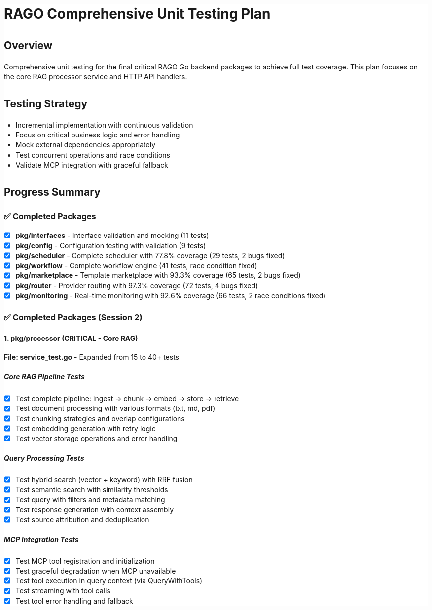 # RAGO Comprehensive Unit Testing Plan

## Overview
Comprehensive unit testing for the final critical RAGO Go backend packages to achieve full test coverage. This plan focuses on the core RAG processor service and HTTP API handlers.

## Testing Strategy
- Incremental implementation with continuous validation
- Focus on critical business logic and error handling
- Mock external dependencies appropriately
- Test concurrent operations and race conditions
- Validate MCP integration with graceful fallback

## Progress Summary

### ✅ Completed Packages
- [x] **pkg/interfaces** - Interface validation and mocking (11 tests)
- [x] **pkg/config** - Configuration testing with validation (9 tests)
- [x] **pkg/scheduler** - Complete scheduler with 77.8% coverage (29 tests, 2 bugs fixed)
- [x] **pkg/workflow** - Complete workflow engine (41 tests, race condition fixed)
- [x] **pkg/marketplace** - Template marketplace with 93.3% coverage (65 tests, 2 bugs fixed)
- [x] **pkg/router** - Provider routing with 97.3% coverage (72 tests, 4 bugs fixed)
- [x] **pkg/monitoring** - Real-time monitoring with 92.6% coverage (66 tests, 2 race conditions fixed)

### ✅ Completed Packages (Session 2)

#### 1. pkg/processor (CRITICAL - Core RAG) 
**File: service_test.go** - Expanded from 15 to 40+ tests

##### Core RAG Pipeline Tests
- [x] Test complete pipeline: ingest → chunk → embed → store → retrieve
- [x] Test document processing with various formats (txt, md, pdf)
- [x] Test chunking strategies and overlap configurations
- [x] Test embedding generation with retry logic
- [x] Test vector storage operations and error handling

##### Query Processing Tests
- [x] Test hybrid search (vector + keyword) with RRF fusion
- [x] Test semantic search with similarity thresholds
- [x] Test query with filters and metadata matching
- [x] Test response generation with context assembly
- [x] Test source attribution and deduplication

##### MCP Integration Tests
- [x] Test MCP tool registration and initialization
- [x] Test graceful degradation when MCP unavailable
- [x] Test tool execution in query context (via QueryWithTools)
- [x] Test streaming with tool calls
- [x] Test tool error handling and fallback
